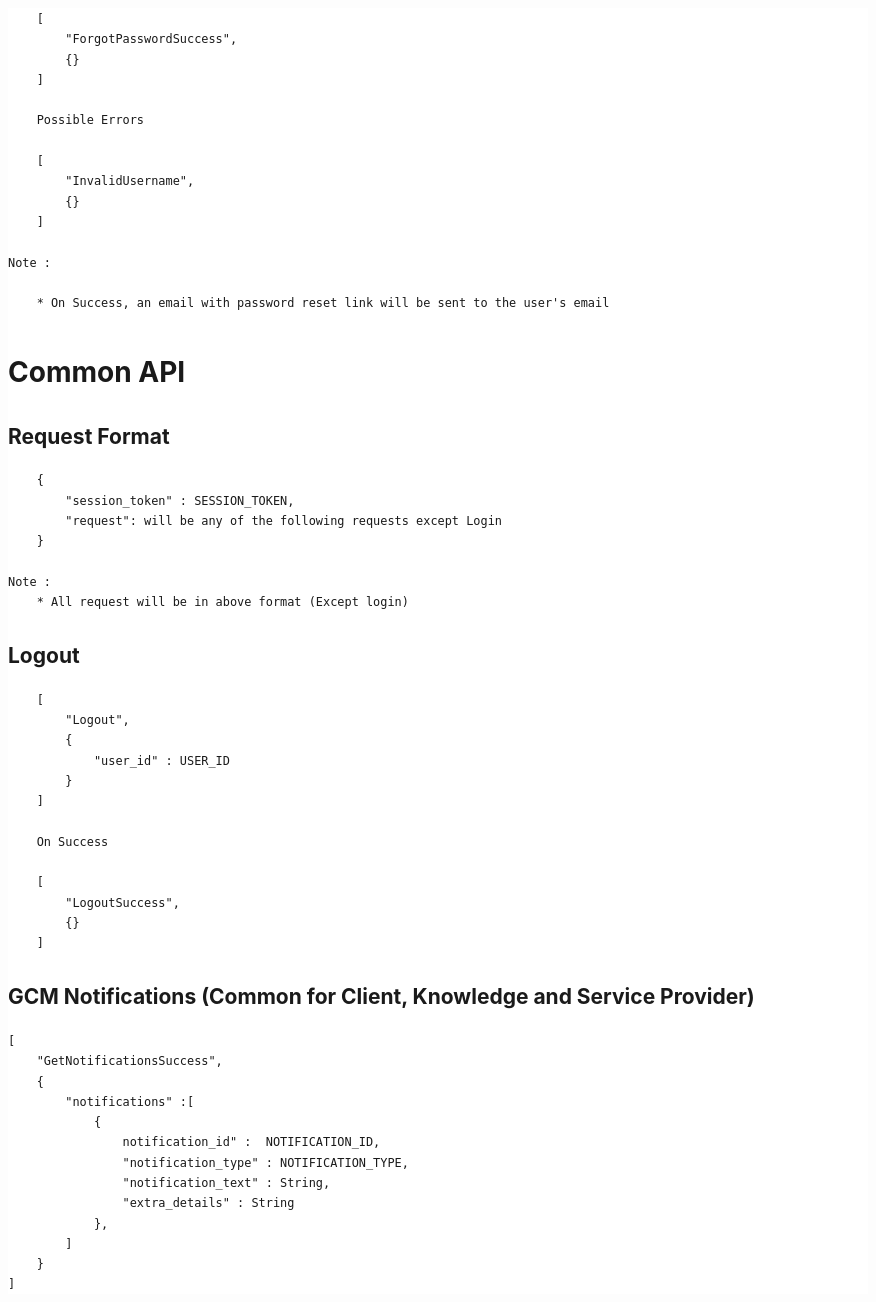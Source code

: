 		[
			"ForgotPasswordSuccess",
			{}
		]

		Possible Errors
      
	    [
	        "InvalidUsername",
	        {}
	    ]		

	Note :

		* On Success, an email with password reset link will be sent to the user's email


# Common API

## Request Format

		{
			"session_token" : SESSION_TOKEN,
			"request": will be any of the following requests except Login
		}

	Note :
		* All request will be in above format (Except login)

## Logout

		[
			"Logout",
			{
				"user_id" : USER_ID
			}
		]

		On Success

		[
			"LogoutSuccess",
			{}
		]

## GCM Notifications (Common for Client, Knowledge and Service Provider)  

    [
        "GetNotificationsSuccess",
        {
            "notifications" :[
            	{
            		notification_id" :  NOTIFICATION_ID,
            		"notification_type" : NOTIFICATION_TYPE,
            		"notification_text" : String,
            		"extra_details" : String
          		},
          	]
        }
    ]
